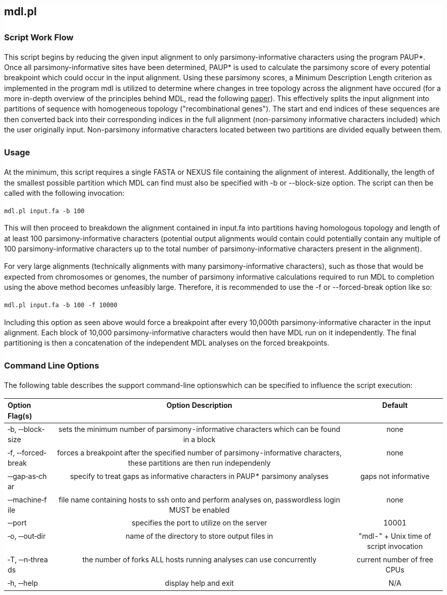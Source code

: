 ## mdl.pl <a name="mdl"></a>
### Script Work Flow
This script begins by reducing the given input alignment to only parsimony-informative characters using the program PAUP\*. Once all parsimony-informative sites have been determined, PAUP\* is used to calculate the parsimony score of every potential breakpoint which could occur in the input alignment. Using these parsimony scores, a Minimum Description Length criterion as implemented in the program mdl is utilized to determine where changes in tree topology across the alignment have occured (for a more in-depth overview of the principles behind MDL, read the following [paper](http://gbe.oxfordjournals.org/content/3/246.abstract?keytype=ref&ijkey=EGdYfRvyX3uU20z)). This effectively splits the input alignment into partitions of sequence with homogeneous topology ("recombinational genes"). The start and end indices of these sequences are then converted back into their corresponding indices in the full alignment (non-parsimony informative characters included) which the user originally input. Non-parsimony informative characters located between two partitions are divided equally between them.
### Usage
At the minimum, this script requires a single FASTA or NEXUS file containing the alignment of interest. Additionally, the length of the smallest possible partition which MDL can find must also be specified with -b or --block-size option.  The script can then be called with the following invocation:

```
mdl.pl input.fa -b 100
```

This will then proceed to breakdown the alignment contained in input.fa into partitions having homologous topology and length of at least 100 parsimony-informative characters (potential  output alignments would contain could potentially contain any multiple of 100 parsimony-informative characters up to the total number of parsimony-informative characters present in the alignment).

For very large alignments (technically alignments with many parsimony-informative characters), such as those that would be expected from chromosomes or genomes, the number of parsimony informative calculations required to run MDL to completion using the above method becomes unfeasibly large. Therefore, it is recommended to use the -f or --forced-break option like so:

```
mdl.pl input.fa -b 100 -f 10000
```

Including this option as seen above would force a breakpoint after every 10,000th parsimony-informative character in the input alignment. Each block of 10,000 parsimony-informative characters would then have MDL run on it independently. The final partitioning is then a concatenation of the independent MDL analyses on the forced breakpoints.

### Command Line Options
The following table describes the support command-line optionswhich can be specified to influence the script execution:

| Option Flag(s) | Option Description | Default |
|:--|:--:|:--:|
| &#8209;b,&nbsp;&#8209;&#8209;block&#8209;size | sets the minimum number of parsimony-informative characters which can be found in a block | none |
| &#8209;f,&nbsp;&#8209;&#8209;forced&#8209;break | forces a breakpoint after the specified number of parsimony-informative characters, these partitions are then run independenly | none |
| &#8209;&#8209;gap&#8209;as&#8209;char | specify to treat gaps as informative characters in PAUP* parsimony analyses| gaps not informative |
| &#8209;&#8209;machine&#8209;file | file name containing hosts to ssh onto and perform analyses on, passwordless login MUST be enabled | none |
| &#8209;&#8209;port | specifies the port to utilize on the server | 10001 |
| &#8209;o,&nbsp;&#8209;&#8209;out&#8209;dir | name of the directory to store output files in | "mdl-" + Unix time of script invocation |
| &#8209;T,&nbsp;&#8209;&#8209;n&#8209;threads | the number of forks ALL hosts running analyses can use concurrently | current number of free CPUs |
| &#8209;h,&nbsp;&#8209;&#8209;help |display help and exit | N/A |
